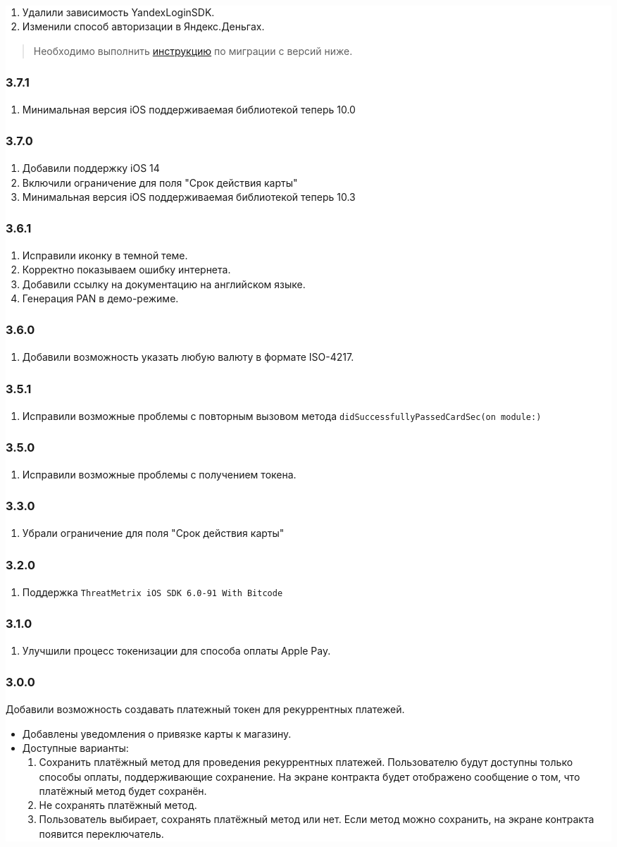 1. Удалили зависимость YandexLoginSDK.
2. Изменили способ авторизации в Яндекс.Деньгах.

> Необходимо выполнить [инструкцию](https://github.com/yoomoney/yookassa-payments-swift/blob/master/MIGRATION.md) по миграции с версий ниже.

### 3.7.1

1. Минимальная версия iOS поддерживаемая библиотекой теперь 10.0

### 3.7.0

1. Добавили поддержку iOS 14
2. Включили ограничение для поля "Срок действия карты"
3. Минимальная версия iOS поддерживаемая библиотекой теперь 10.3

### 3.6.1

1. Исправили иконку в темной теме.
2. Корректно показываем ошибку интернета.
3. Добавили ссылку на документацию на английском языке.
4. Генерация PAN в демо-режиме.

### 3.6.0

1. Добавили возможность указать любую валюту в формате ISO-4217.

### 3.5.1

1. Исправили возможные проблемы с повторным вызовом метода `didSuccessfullyPassedCardSec(on module:)`

### 3.5.0

1. Исправили возможные проблемы с получением токена.

### 3.3.0

1. Убрали ограничение для поля "Срок действия карты"

### 3.2.0

1. Поддержка `ThreatMetrix iOS SDK 6.0-91 With Bitcode`

### 3.1.0

1. Улучшили процесс токенизации для способа оплаты Apple Pay.

### 3.0.0

Добавили возможность создавать платежный токен для рекуррентных платежей.

- Добавлены уведомления о привязке карты к магазину.
- Доступные варианты:
   1. Сохранить платёжный метод для проведения рекуррентных платежей. Пользователю будут доступны только способы оплаты, поддерживающие сохранение. На экране контракта будет отображено сообщение о том, что платёжный метод будет сохранён.
   2. Не сохранять платёжный метод.
   3. Пользователь выбирает, сохранять платёжный метод или нет. Если метод можно сохранить, на экране контракта появится переключатель.
